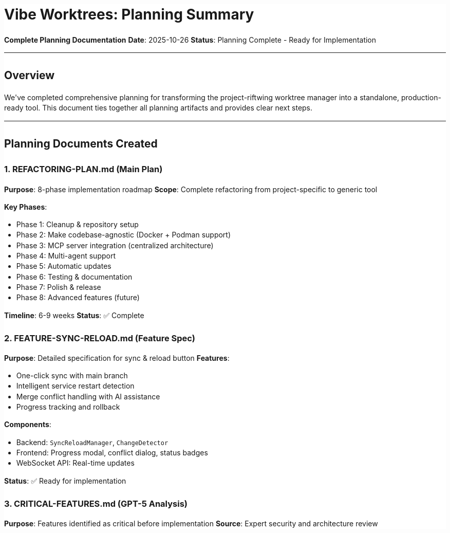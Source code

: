 # Vibe Worktrees: Planning Summary

**Complete Planning Documentation**
**Date**: 2025-10-26
**Status**: Planning Complete - Ready for Implementation

---

## Overview

We've completed comprehensive planning for transforming the project-riftwing worktree manager into a standalone, production-ready tool. This document ties together all planning artifacts and provides clear next steps.

---

## Planning Documents Created

### 1. **REFACTORING-PLAN.md** (Main Plan)
**Purpose**: 8-phase implementation roadmap
**Scope**: Complete refactoring from project-specific to generic tool

**Key Phases**:
- Phase 1: Cleanup & repository setup
- Phase 2: Make codebase-agnostic (Docker + Podman support)
- Phase 3: MCP server integration (centralized architecture)
- Phase 4: Multi-agent support
- Phase 5: Automatic updates
- Phase 6: Testing & documentation
- Phase 7: Polish & release
- Phase 8: Advanced features (future)

**Timeline**: 6-9 weeks
**Status**: ✅ Complete

### 2. **FEATURE-SYNC-RELOAD.md** (Feature Spec)
**Purpose**: Detailed specification for sync & reload button
**Features**:
- One-click sync with main branch
- Intelligent service restart detection
- Merge conflict handling with AI assistance
- Progress tracking and rollback

**Components**:
- Backend: `SyncReloadManager`, `ChangeDetector`
- Frontend: Progress modal, conflict dialog, status badges
- WebSocket API: Real-time updates

**Status**: ✅ Ready for implementation

### 3. **CRITICAL-FEATURES.md** (GPT-5 Analysis)
**Purpose**: Features identified as critical before implementation
**Source**: Expert security and architecture review
